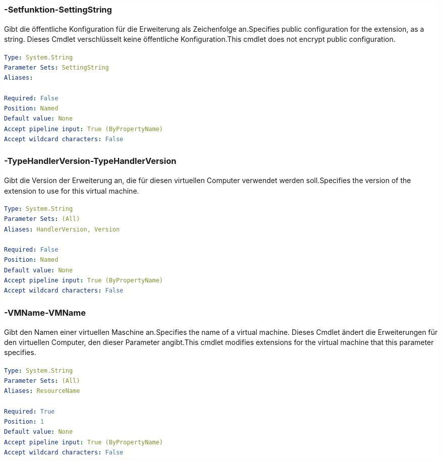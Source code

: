 ### <span data-ttu-id="288e6-155">-Setfunktion</span><span class="sxs-lookup"><span data-stu-id="288e6-155">-SettingString</span></span>
<span data-ttu-id="288e6-156">Gibt die öffentliche Konfiguration für die Erweiterung als Zeichenfolge an.</span><span class="sxs-lookup"><span data-stu-id="288e6-156">Specifies public configuration for the extension, as a string.</span></span>
<span data-ttu-id="288e6-157">Dieses Cmdlet verschlüsselt keine öffentliche Konfiguration.</span><span class="sxs-lookup"><span data-stu-id="288e6-157">This cmdlet does not encrypt public configuration.</span></span>

```yaml
Type: System.String
Parameter Sets: SettingString
Aliases:

Required: False
Position: Named
Default value: None
Accept pipeline input: True (ByPropertyName)
Accept wildcard characters: False
```

### <span data-ttu-id="288e6-158">-TypeHandlerVersion</span><span class="sxs-lookup"><span data-stu-id="288e6-158">-TypeHandlerVersion</span></span>
<span data-ttu-id="288e6-159">Gibt die Version der Erweiterung an, die für diesen virtuellen Computer verwendet werden soll.</span><span class="sxs-lookup"><span data-stu-id="288e6-159">Specifies the version of the extension to use for this virtual machine.</span></span>

```yaml
Type: System.String
Parameter Sets: (All)
Aliases: HandlerVersion, Version

Required: False
Position: Named
Default value: None
Accept pipeline input: True (ByPropertyName)
Accept wildcard characters: False
```

### <span data-ttu-id="288e6-160">-VMName</span><span class="sxs-lookup"><span data-stu-id="288e6-160">-VMName</span></span>
<span data-ttu-id="288e6-161">Gibt den Namen einer virtuellen Maschine an.</span><span class="sxs-lookup"><span data-stu-id="288e6-161">Specifies the name of a virtual machine.</span></span>
<span data-ttu-id="288e6-162">Dieses Cmdlet ändert die Erweiterungen für den virtuellen Computer, den dieser Parameter angibt.</span><span class="sxs-lookup"><span data-stu-id="288e6-162">This cmdlet modifies extensions for the virtual machine that this parameter specifies.</span></span>

```yaml
Type: System.String
Parameter Sets: (All)
Aliases: ResourceName

Required: True
Position: 1
Default value: None
Accept pipeline input: True (ByPropertyName)
Accept wildcard characters: False
```
